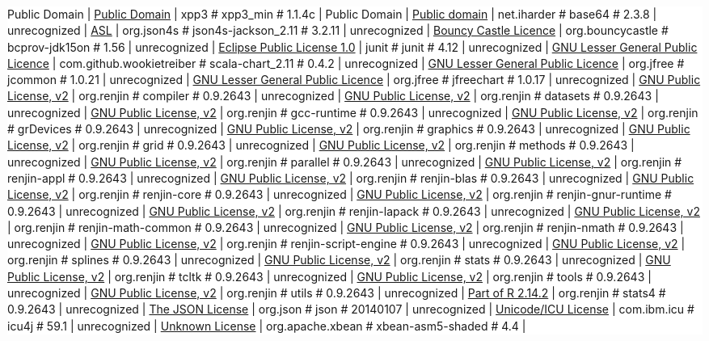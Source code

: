 Public Domain | [Public Domain](http://creativecommons.org/licenses/publicdomain) | xpp3 # xpp3_min # 1.1.4c | <notextile></notextile>
Public Domain | [Public domain](null) | net.iharder # base64 # 2.3.8 | <notextile></notextile>
unrecognized | [ASL](http://github.com/json4s/json4s/raw/HEAD/LICENSE) | org.json4s # json4s-jackson_2.11 # 3.2.11 | <notextile></notextile>
unrecognized | [Bouncy Castle Licence](http://www.bouncycastle.org/licence.html) | org.bouncycastle # bcprov-jdk15on # 1.56 | <notextile></notextile>
unrecognized | [Eclipse Public License 1.0](http://www.eclipse.org/legal/epl-v10.html) | junit # junit # 4.12 | <notextile></notextile>
unrecognized | [GNU Lesser General Public Licence](http://www.gnu.org/licenses/lgpl.txt) | com.github.wookietreiber # scala-chart_2.11 # 0.4.2 | <notextile></notextile>
unrecognized | [GNU Lesser General Public Licence](http://www.gnu.org/licenses/lgpl.txt) | org.jfree # jcommon # 1.0.21 | <notextile></notextile>
unrecognized | [GNU Lesser General Public Licence](http://www.gnu.org/licenses/lgpl.txt) | org.jfree # jfreechart # 1.0.17 | <notextile></notextile>
unrecognized | [GNU Public License, v2](https://www.gnu.org/licenses/old-licenses/gpl-2.0.txt) | org.renjin # compiler # 0.9.2643 | <notextile></notextile>
unrecognized | [GNU Public License, v2](https://www.gnu.org/licenses/old-licenses/gpl-2.0.txt) | org.renjin # datasets # 0.9.2643 | <notextile></notextile>
unrecognized | [GNU Public License, v2](https://www.gnu.org/licenses/old-licenses/gpl-2.0.txt) | org.renjin # gcc-runtime # 0.9.2643 | <notextile></notextile>
unrecognized | [GNU Public License, v2](https://www.gnu.org/licenses/old-licenses/gpl-2.0.txt) | org.renjin # grDevices # 0.9.2643 | <notextile></notextile>
unrecognized | [GNU Public License, v2](https://www.gnu.org/licenses/old-licenses/gpl-2.0.txt) | org.renjin # graphics # 0.9.2643 | <notextile></notextile>
unrecognized | [GNU Public License, v2](https://www.gnu.org/licenses/old-licenses/gpl-2.0.txt) | org.renjin # grid # 0.9.2643 | <notextile></notextile>
unrecognized | [GNU Public License, v2](https://www.gnu.org/licenses/old-licenses/gpl-2.0.txt) | org.renjin # methods # 0.9.2643 | <notextile></notextile>
unrecognized | [GNU Public License, v2](https://www.gnu.org/licenses/old-licenses/gpl-2.0.txt) | org.renjin # parallel # 0.9.2643 | <notextile></notextile>
unrecognized | [GNU Public License, v2](https://www.gnu.org/licenses/old-licenses/gpl-2.0.txt) | org.renjin # renjin-appl # 0.9.2643 | <notextile></notextile>
unrecognized | [GNU Public License, v2](https://www.gnu.org/licenses/old-licenses/gpl-2.0.txt) | org.renjin # renjin-blas # 0.9.2643 | <notextile></notextile>
unrecognized | [GNU Public License, v2](https://www.gnu.org/licenses/old-licenses/gpl-2.0.txt) | org.renjin # renjin-core # 0.9.2643 | <notextile></notextile>
unrecognized | [GNU Public License, v2](https://www.gnu.org/licenses/old-licenses/gpl-2.0.txt) | org.renjin # renjin-gnur-runtime # 0.9.2643 | <notextile></notextile>
unrecognized | [GNU Public License, v2](https://www.gnu.org/licenses/old-licenses/gpl-2.0.txt) | org.renjin # renjin-lapack # 0.9.2643 | <notextile></notextile>
unrecognized | [GNU Public License, v2](https://www.gnu.org/licenses/old-licenses/gpl-2.0.txt) | org.renjin # renjin-math-common # 0.9.2643 | <notextile></notextile>
unrecognized | [GNU Public License, v2](https://www.gnu.org/licenses/old-licenses/gpl-2.0.txt) | org.renjin # renjin-nmath # 0.9.2643 | <notextile></notextile>
unrecognized | [GNU Public License, v2](https://www.gnu.org/licenses/old-licenses/gpl-2.0.txt) | org.renjin # renjin-script-engine # 0.9.2643 | <notextile></notextile>
unrecognized | [GNU Public License, v2](https://www.gnu.org/licenses/old-licenses/gpl-2.0.txt) | org.renjin # splines # 0.9.2643 | <notextile></notextile>
unrecognized | [GNU Public License, v2](https://www.gnu.org/licenses/old-licenses/gpl-2.0.txt) | org.renjin # stats # 0.9.2643 | <notextile></notextile>
unrecognized | [GNU Public License, v2](https://www.gnu.org/licenses/old-licenses/gpl-2.0.txt) | org.renjin # tcltk # 0.9.2643 | <notextile></notextile>
unrecognized | [GNU Public License, v2](https://www.gnu.org/licenses/old-licenses/gpl-2.0.txt) | org.renjin # tools # 0.9.2643 | <notextile></notextile>
unrecognized | [GNU Public License, v2](https://www.gnu.org/licenses/old-licenses/gpl-2.0.txt) | org.renjin # utils # 0.9.2643 | <notextile></notextile>
unrecognized | [Part of R 2.14.2](null) | org.renjin # stats4 # 0.9.2643 | <notextile></notextile>
unrecognized | [The JSON License](http://json.org/license.html) | org.json # json # 20140107 | <notextile></notextile>
unrecognized | [Unicode/ICU License](http://source.icu-project.org/repos/icu/trunk/icu4j/main/shared/licenses/LICENSE) | com.ibm.icu # icu4j # 59.1 | <notextile></notextile>
unrecognized | [Unknown License](http://asm.ow2.org/license.html) | org.apache.xbean # xbean-asm5-shaded # 4.4 | <notextile></notextile>
